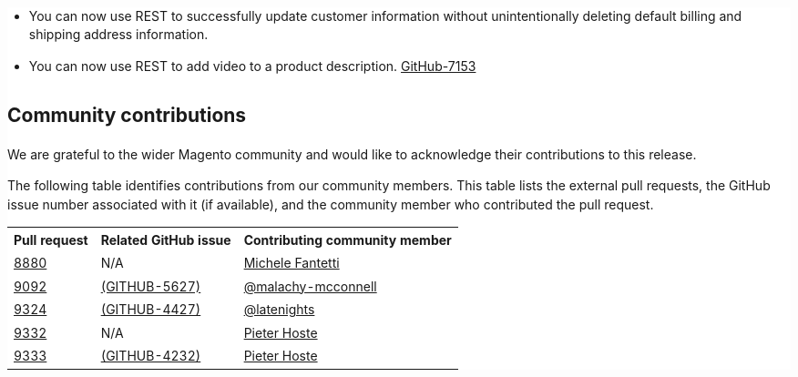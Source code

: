* You can now use  REST to successfully update customer information without unintentionally deleting default billing and shipping address information.


* You can now use  REST to  add video to a product description. [GitHub-7153](https://github.com/magento/magento2/issues/7153)

## Community contributions

We are grateful to the wider Magento community and would like to acknowledge their contributions to this release.

The following table identifies contributions from our community members. This table lists the external pull requests, the GitHub issue number associated with it (if available), and the community member who contributed the pull request.

<table>
  <tr>
    <th>Pull request</th>
    <th>Related GitHub issue</th>
     <th>Contributing community member</th>

  </tr>

  <tr>
    <td><a href="https://github.com/magento/magento2/pull/8880" target="_blank">8880</a></td>
    <td>N/A</td>
     <td><a href="https://github.com/WaPoNe" target="_blank">Michele Fantetti</a></td>
  </tr>

  <tr>
    <td><a href="https://github.com/magento/magento2/pull/9092" target="_blank">9092</a></td>
    <td><a href="https://github.com/magento/magento2/issues/5627" target="_blank"> (GITHUB-5627)</a></td>
    <td><a href="https://github.com/malachy-mcconnell" target="_blank">@malachy-mcconnell</a></td>
  </tr>

  <tr>
    <td><a href="https://github.com/magento/magento2/pull/9324" target="_blank">9324</a></td>
    <td><a href="https://github.com/magento/magento2/issues/4427" target="_blank"> (GITHUB-4427)</a></td>
    <td><a href="https://github.com/latenights" target="_blank">@latenights</a></td>
  </tr>

  <tr>
    <td><a href="https://github.com/magento/magento2/pull/9332" target="_blank">9332</a></td>
    <td>N/A</td>
    <td><a href="https://github.com/hostep" target="_blank">Pieter Hoste</a></td>
  </tr>

  <tr>
    <td><a href="https://github.com/magento/magento2/pull/9333" target="_blank">9333</a></td>
    <td><a href="https://github.com/magento/magento2/issues/4232" target="_blank"> (GITHUB-4232)</a> </td>
    <td><a href="https://github.com/hostep" target="_blank">Pieter Hoste</a></td>
  </tr>
